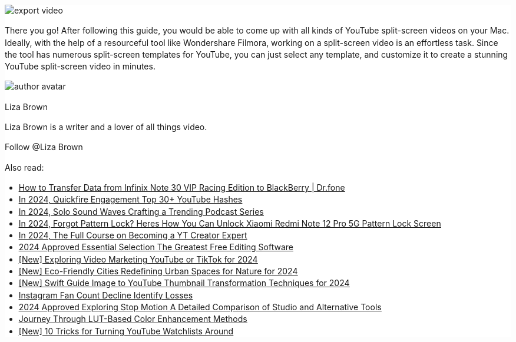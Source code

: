 ![export video](https://images.wondershare.com/filmora/guide/export-to-format-mac.JPG)

There you go! After following this guide, you would be able to come up with all kinds of YouTube split-screen videos on your Mac. Ideally, with the help of a resourceful tool like Wondershare Filmora, working on a split-screen video is an effortless task. Since the tool has numerous split-screen templates for YouTube, you can just select any template, and customize it to create a stunning YouTube split-screen video in minutes.

![author avatar](https://lh5.googleusercontent.com/-AIMmjowaFs4/AAAAAAAAAAI/AAAAAAAAABc/Y5UmwDaI7HU/s250-c-k/photo.jpg)

Liza Brown

Liza Brown is a writer and a lover of all things video.

Follow @Liza Brown


<ins class="adsbygoogle"
     style="display:block"
     data-ad-format="autorelaxed"
     data-ad-client="ca-pub-7571918770474297"
     data-ad-slot="1223367746"></ins>



<ins class="adsbygoogle"
     style="display:block"
     data-ad-client="ca-pub-7571918770474297"
     data-ad-slot="8358498916"
     data-ad-format="auto"
     data-full-width-responsive="true"></ins>



<span class="atpl-alsoreadstyle">Also read:</span>
<div><ul>
<li><a href="https://android-transfer.techidaily.com/how-to-transfer-data-from-infinix-note-30-vip-racing-edition-to-blackberry-drfone-by-drfone-transfer-from-android-transfer-from-android/"><u>How to Transfer Data from Infinix Note 30 VIP Racing Edition to BlackBerry | Dr.fone</u></a></li>
<li><a href="https://youtube-lab.techidaily.com/24-quickfire-engagement-top-30plus-youtube-hashes/"><u>In 2024, Quickfire Engagement  Top 30+ YouTube Hashes</u></a></li>
<li><a href="https://extra-guidance.techidaily.com/in-2024-solo-sound-waves-crafting-a-trending-podcast-series/"><u>In 2024, Solo Sound Waves  Crafting a Trending Podcast Series</u></a></li>
<li><a href="https://unlock-android.techidaily.com/in-2024-forgot-pattern-lock-heres-how-you-can-unlock-xiaomi-redmi-note-12-pro-5g-pattern-lock-screen-by-drfone-android/"><u>In 2024, Forgot Pattern Lock? Heres How You Can Unlock Xiaomi Redmi Note 12 Pro 5G Pattern Lock Screen</u></a></li>
<li><a href="https://youtube-lab.techidaily.com/24-the-full-course-on-becoming-a-yt-creator-expert/"><u>In 2024, The Full Course on Becoming a YT Creator Expert</u></a></li>
<li><a href="https://youtube-lab.techidaily.com/approved-essential-selection-the-greatest-free-editing-software/"><u>2024 Approved  Essential Selection  The Greatest Free Editing Software</u></a></li>
<li><a href="https://youtube-lab.techidaily.com/xploring-video-marketing-youtube-or-tiktok-for-2024/"><u>[New] Exploring Video Marketing  YouTube or TikTok for 2024</u></a></li>
<li><a href="https://youtube-lab.techidaily.com/co-friendly-cities-redefining-urban-spaces-for-nature-for-2024/"><u>[New] Eco-Friendly Cities  Redefining Urban Spaces for Nature for 2024</u></a></li>
<li><a href="https://youtube-lab.techidaily.com/wift-guide-image-to-youtube-thumbnail-transformation-techniques-for-2024/"><u>[New] Swift Guide  Image to YouTube Thumbnail Transformation Techniques for 2024</u></a></li>
<li><a href="https://instagram-clips.techidaily.com/instagram-fan-count-decline-identify-losses/"><u>Instagram Fan Count Decline  Identify Losses</u></a></li>
<li><a href="https://video-ai-editor.techidaily.com/2024-approved-exploring-stop-motion-a-detailed-comparison-of-studio-and-alternative-tools/"><u>2024 Approved Exploring Stop Motion A Detailed Comparison of Studio and Alternative Tools</u></a></li>
<li><a href="https://extra-lessons.techidaily.com/journey-through-lut-based-color-enhancement-methods/"><u>Journey Through LUT-Based Color Enhancement Methods</u></a></li>
<li><a href="https://youtube-lab.techidaily.com/0-tricks-for-turning-youtube-watchlists-around/"><u>[New] 10 Tricks for Turning YouTube Watchlists Around</u></a></li>